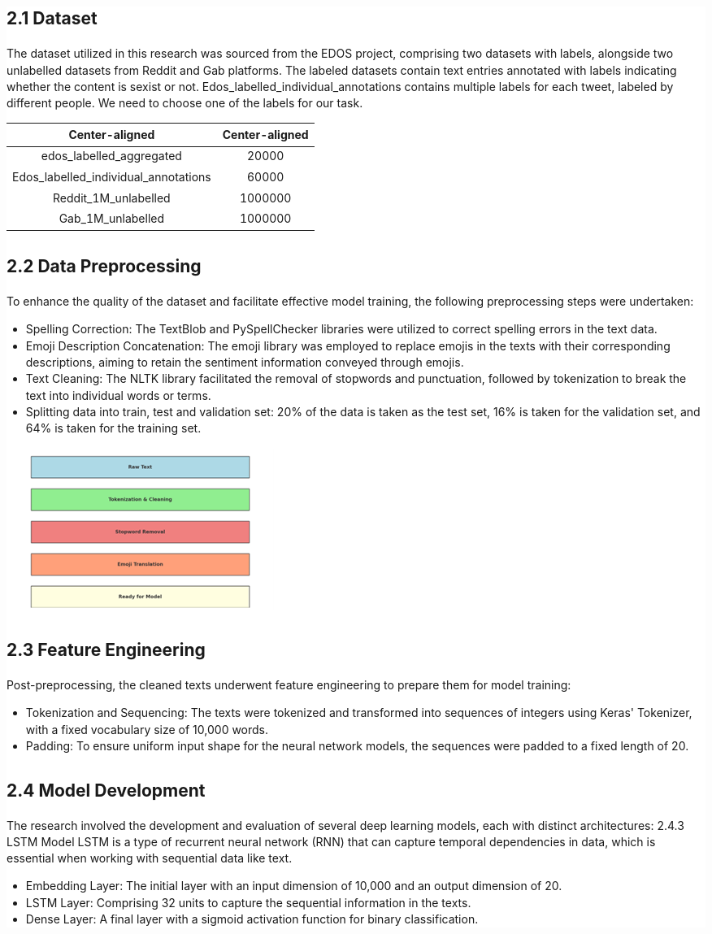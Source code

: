 ## 2.1	Dataset
The dataset utilized in this research was sourced from the EDOS project, comprising two datasets with labels, alongside two unlabelled datasets from Reddit and Gab platforms. The labeled datasets contain text entries annotated with labels indicating whether the content is sexist or not. Edos_labelled_individual_annotations contains multiple labels for each tweet, labeled by different people. We need to choose one of the labels for our task. 

| Center-aligned | Center-aligned |
|     :---:      |     :---:      |
| edos_labelled_aggregated | 20000 |
| Edos_labelled_individual_annotations | 60000 |
| Reddit_1M_unlabelled | 1000000 |
| Gab_1M_unlabelled | 1000000 |


## 2.2	Data Preprocessing
To enhance the quality of the dataset and facilitate effective model training, the following preprocessing steps were undertaken:
- Spelling Correction: The TextBlob and PySpellChecker libraries were utilized to correct spelling errors in the text data.
- Emoji Description Concatenation: The emoji library was employed to replace emojis in the texts with their corresponding descriptions, aiming to retain the sentiment information conveyed through emojis.
- Text Cleaning: The NLTK library facilitated the removal of stopwords and punctuation, followed by tokenization to break the text into individual words or terms.
- Splitting data into train, test and validation set: 20% of the data is taken as the test set, 16% is taken for the validation set, and 64% is taken for the training set.

![Figure 1 - The data processing pipeline](https://github.com/mbrz97/sexism-detection/blob/main/Figures/Picture1.png)


## 2.3	Feature Engineering
Post-preprocessing, the cleaned texts underwent feature engineering to prepare them for model training:
- Tokenization and Sequencing: The texts were tokenized and transformed into sequences of integers using Keras' Tokenizer, with a fixed vocabulary size of 10,000 words.
- Padding: To ensure uniform input shape for the neural network models, the sequences were padded to a fixed length of 20.
## 2.4	Model Development
The research involved the development and evaluation of several deep learning models, each with distinct architectures:
    2.4.3 LSTM Model
LSTM is a type of recurrent neural network (RNN) that can capture temporal dependencies in data, which is essential when working with sequential data like text.
- Embedding Layer: The initial layer with an input dimension of 10,000 and an output dimension of 20.
- LSTM Layer: Comprising 32 units to capture the sequential information in the texts.
- Dense Layer: A final layer with a sigmoid activation function for binary classification.